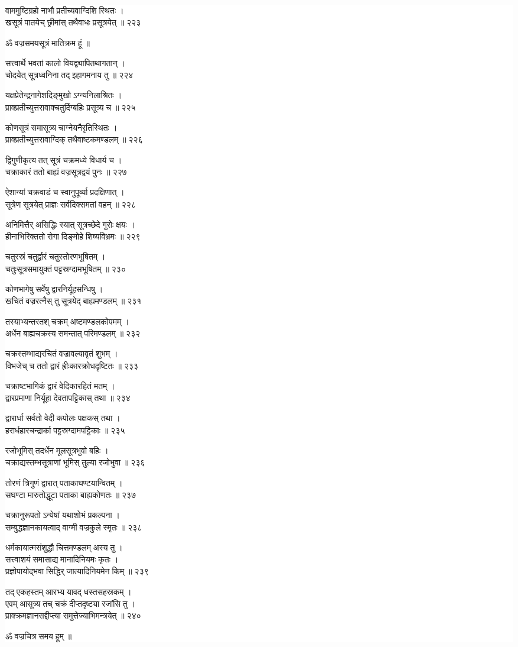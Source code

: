 वाममुष्टिग्रहो नाभौ प्रतीच्यवाग्दिशि स्थितः ।  
खसूत्रं पातयेच् छ्रीमांस् तथैवाधः प्रसूत्रयेत् ॥ २२३  
  
ॐ वज्रसमयसूत्रं मातिक्रम हूं ॥  
  
सत्त्वार्थे भवतां कालो वियद्व्यापितथागतान् ।   
चोदयेत् सूत्रध्वनिना तद् इहागमनाय तु ॥ २२४  
  
यक्षप्रेतेन्द्रनागेशदिङ्मुखो ऽग्न्यनिलाश्रितः ।  
प्राक्प्रतीच्युत्तरावाक्चतुर्दिग्बहिः प्रसूत्र्य च ॥ २२५  
  
कोणसूत्रं समासूत्र्य चाग्नेयनैरृतिस्थितः ।  
प्राक्प्रतीच्युत्तरावाग्दिक् तथैवाष्टकमण्डलम् ॥ २२६  
  
द्विगुणीकृत्य तत् सूत्रं चक्रमध्ये विधार्य च ।  
चक्राकारं ततो बाह्यं वज्रसूत्रद्वयं पुनः ॥ २२७  
  
ऐशान्यां चक्रवाडं च स्वानुपूर्व्या प्रदक्षिणात् ।  
सूत्रेण सूत्रयेत् प्राज्ञः सर्वदिक्समतां वहन् ॥ २२८  
  
अनिमित्तैर् असिद्धिः स्यात् सूत्रच्छेदे गुरोः क्षयः ।  
हीनाभिरिक्ततो रोगा दिङ्मोहे शिष्यविभ्रमः ॥ २२९  
  
चतुरस्रं चतुर्द्वारं चतुस्तोरणभूषितम् ।  
चतुःसूत्रसमायुक्तं पट्टस्रग्दामभूषितम् ॥ २३०  
  
कोणभागेषु सर्वेषु द्वारनिर्यूहसन्धिषु ।  
खचितं वज्ररत्नैस् तु सूत्रयेद् बाह्यमण्डलम् ॥ २३१  
  
तस्याभ्यन्तरतश् चक्रम् अष्टमण्डलकोपमम् ।  
अर्धेन बाह्यचक्रस्य समन्तात् परिमण्डलम् ॥ २३२  
  
चक्रस्तम्भाद्यरचितं वज्रावल्यावृतं शुभम् ।  
विभजेच् च ततो द्वारं ह्रीःकारक्रोधदृष्टितः ॥ २३३  
  
चक्राष्टभागिकं द्वारं वेदिकारहितं मतम् ।  
द्वारप्रमाणा निर्यूहा देवतापट्टिकास् तथा ॥ २३४  
  
द्वारार्धा सर्वतो वेदी कपोलः पक्षकस् तथा ।  
हरार्धहारचन्द्रार्का पट्टस्रग्दामपट्टिकाः ॥ २३५  
  
रजोभूमिस् तदर्धेन मूलसूत्रभुवो बहिः ।  
चक्राद्यस्तम्भसूत्राणां भूमिस् तुल्या रजोभुवा ॥ २३६  
  
तोरणं त्रिगुणं द्वारात् पताकाघण्टयान्वितम् ।  
सघण्टा मारुतोद्धूटा पताका बाह्यकोणतः ॥ २३७  
  
चक्रानुरूपतो ऽन्येषां यथाशोभं प्रकल्पना ।  
सम्बुद्धज्ञानकायत्वाद् वाग्मी वज्रकुले स्मृतः ॥ २३८  
  
धर्मकायात्मसंशुद्धौ चित्तमण्डलम् अस्य तु ।  
सत्त्वाशयं समासाद्य मानादिनियमः कृतः ।  
प्रज्ञोपायोद्भवा सिद्धिर् जात्यादिनियमेन किम् ॥ २३९  
  
तद् एकहस्तम् आरभ्य यावद् धस्तसहस्रकम् ।  
एवम् आसूत्र्य तच् चक्रं दीप्तदृष्ट्या रजांसि तु ।  
प्राक्क्रमज्ञानसद्दीप्त्या समुत्तेज्याभिमन्त्रयेत् ॥ २४०  
  
ॐ वज्रचित्र समय हूम् ॥  
  